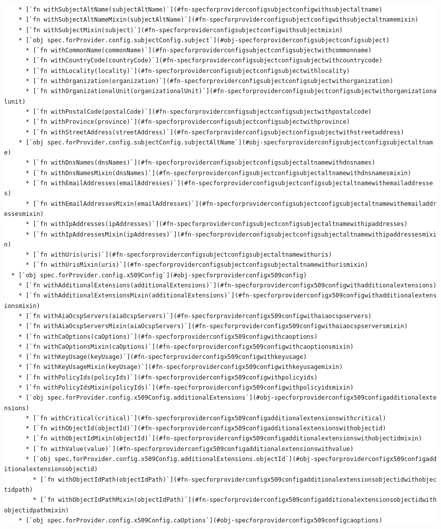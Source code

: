         * [`fn withSubjectAltName(subjectAltName)`](#fn-specforproviderconfigsubjectconfigwithsubjectaltname)
        * [`fn withSubjectAltNameMixin(subjectAltName)`](#fn-specforproviderconfigsubjectconfigwithsubjectaltnamemixin)
        * [`fn withSubjectMixin(subject)`](#fn-specforproviderconfigsubjectconfigwithsubjectmixin)
        * [`obj spec.forProvider.config.subjectConfig.subject`](#obj-specforproviderconfigsubjectconfigsubject)
          * [`fn withCommonName(commonName)`](#fn-specforproviderconfigsubjectconfigsubjectwithcommonname)
          * [`fn withCountryCode(countryCode)`](#fn-specforproviderconfigsubjectconfigsubjectwithcountrycode)
          * [`fn withLocality(locality)`](#fn-specforproviderconfigsubjectconfigsubjectwithlocality)
          * [`fn withOrganization(organization)`](#fn-specforproviderconfigsubjectconfigsubjectwithorganization)
          * [`fn withOrganizationalUnit(organizationalUnit)`](#fn-specforproviderconfigsubjectconfigsubjectwithorganizationalunit)
          * [`fn withPostalCode(postalCode)`](#fn-specforproviderconfigsubjectconfigsubjectwithpostalcode)
          * [`fn withProvince(province)`](#fn-specforproviderconfigsubjectconfigsubjectwithprovince)
          * [`fn withStreetAddress(streetAddress)`](#fn-specforproviderconfigsubjectconfigsubjectwithstreetaddress)
        * [`obj spec.forProvider.config.subjectConfig.subjectAltName`](#obj-specforproviderconfigsubjectconfigsubjectaltname)
          * [`fn withDnsNames(dnsNames)`](#fn-specforproviderconfigsubjectconfigsubjectaltnamewithdnsnames)
          * [`fn withDnsNamesMixin(dnsNames)`](#fn-specforproviderconfigsubjectconfigsubjectaltnamewithdnsnamesmixin)
          * [`fn withEmailAddresses(emailAddresses)`](#fn-specforproviderconfigsubjectconfigsubjectaltnamewithemailaddresses)
          * [`fn withEmailAddressesMixin(emailAddresses)`](#fn-specforproviderconfigsubjectconfigsubjectaltnamewithemailaddressesmixin)
          * [`fn withIpAddresses(ipAddresses)`](#fn-specforproviderconfigsubjectconfigsubjectaltnamewithipaddresses)
          * [`fn withIpAddressesMixin(ipAddresses)`](#fn-specforproviderconfigsubjectconfigsubjectaltnamewithipaddressesmixin)
          * [`fn withUris(uris)`](#fn-specforproviderconfigsubjectconfigsubjectaltnamewithuris)
          * [`fn withUrisMixin(uris)`](#fn-specforproviderconfigsubjectconfigsubjectaltnamewithurismixin)
      * [`obj spec.forProvider.config.x509Config`](#obj-specforproviderconfigx509config)
        * [`fn withAdditionalExtensions(additionalExtensions)`](#fn-specforproviderconfigx509configwithadditionalextensions)
        * [`fn withAdditionalExtensionsMixin(additionalExtensions)`](#fn-specforproviderconfigx509configwithadditionalextensionsmixin)
        * [`fn withAiaOcspServers(aiaOcspServers)`](#fn-specforproviderconfigx509configwithaiaocspservers)
        * [`fn withAiaOcspServersMixin(aiaOcspServers)`](#fn-specforproviderconfigx509configwithaiaocspserversmixin)
        * [`fn withCaOptions(caOptions)`](#fn-specforproviderconfigx509configwithcaoptions)
        * [`fn withCaOptionsMixin(caOptions)`](#fn-specforproviderconfigx509configwithcaoptionsmixin)
        * [`fn withKeyUsage(keyUsage)`](#fn-specforproviderconfigx509configwithkeyusage)
        * [`fn withKeyUsageMixin(keyUsage)`](#fn-specforproviderconfigx509configwithkeyusagemixin)
        * [`fn withPolicyIds(policyIds)`](#fn-specforproviderconfigx509configwithpolicyids)
        * [`fn withPolicyIdsMixin(policyIds)`](#fn-specforproviderconfigx509configwithpolicyidsmixin)
        * [`obj spec.forProvider.config.x509Config.additionalExtensions`](#obj-specforproviderconfigx509configadditionalextensions)
          * [`fn withCritical(critical)`](#fn-specforproviderconfigx509configadditionalextensionswithcritical)
          * [`fn withObjectId(objectId)`](#fn-specforproviderconfigx509configadditionalextensionswithobjectid)
          * [`fn withObjectIdMixin(objectId)`](#fn-specforproviderconfigx509configadditionalextensionswithobjectidmixin)
          * [`fn withValue(value)`](#fn-specforproviderconfigx509configadditionalextensionswithvalue)
          * [`obj spec.forProvider.config.x509Config.additionalExtensions.objectId`](#obj-specforproviderconfigx509configadditionalextensionsobjectid)
            * [`fn withObjectIdPath(objectIdPath)`](#fn-specforproviderconfigx509configadditionalextensionsobjectidwithobjectidpath)
            * [`fn withObjectIdPathMixin(objectIdPath)`](#fn-specforproviderconfigx509configadditionalextensionsobjectidwithobjectidpathmixin)
        * [`obj spec.forProvider.config.x509Config.caOptions`](#obj-specforproviderconfigx509configcaoptions)
